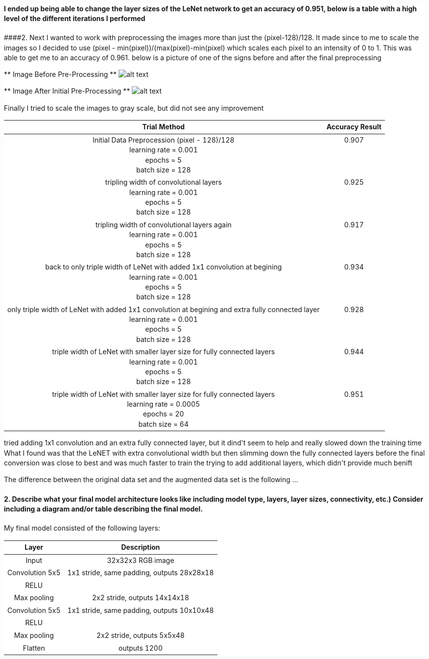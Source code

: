 #### I ended up being able to change the layer sizes of the LeNet network to get an accuracy of 0.951, below is a table with a high level of the different iterations I performed

####2. Next I wanted to work with preprocessing the images more than just the (pixel-128)/128. It made since to me to scale the images so I decided to use (pixel - min(pixel))/(max(pixel)-min(pixel) which scales each pixel to an intensity of 0 to 1. This was able to get me to an accuracy of 0.961. below is a picture of one of the signs before and after the final preprocessing

** Image Before Pre-Processing **
![alt text][image3]

** Image After Initial Pre-Processing **
![alt text][image5]


Finally I tried to scale the images to gray scale, but did not see any improvement


| Trial Method	      		|    Accuracy Result	        					| 
|:---------------------:|:---------------------------------------------:| 
| Initial Data Preprocession (pixel - 128)/128 <br> learning rate = 0.001 <br> epochs = 5 <br> batch size = 128 	| 0.907	|
| tripling width of convolutional layers          <br> learning rate = 0.001 <br> epochs = 5 <br> batch size = 128 	| 0.925	|
| tripling width of convolutional layers again<br> learning rate = 0.001 <br> epochs = 5 <br> batch size = 128 	| 0.917	|
| back to only triple width of LeNet with added 1x1 convolution at begining<br> learning rate = 0.001 <br> epochs = 5 <br> batch size = 128 	| 0.934	|
|only triple width of LeNet with added 1x1 convolution at begining and extra fully connected layer<br> learning rate = 0.001 <br> epochs = 5 <br> batch size = 128 	| 0.928	|
| triple width of LeNet with smaller layer size for fully connected layers<br> learning rate = 0.001 <br> epochs = 5 <br> batch size = 128 	| 0.944	|
| triple width of LeNet with smaller layer size for fully connected layers<br> learning rate = 0.0005 <br> epochs = 20 <br> batch size = 64 	| 0.951	|

tried adding 1x1 convolution and an extra fully connected layer, but it dind't seem to help and really slowed down the training time
What I found was that the LeNET with extra convolutional width but then slimming down the fully connected layers before the final conversion was close to best and was much faster to train the trying to add additional layers, which didn't provide much benift



The difference between the original data set and the augmented data set is the following ... 


#### 2. Describe what your final model architecture looks like including model type, layers, layer sizes, connectivity, etc.) Consider including a diagram and/or table describing the final model.

My final model consisted of the following layers:

| Layer         				|     Description	        						| 
|:---------------------:|:---------------------------------------------:| 
| Input         				| 32x32x3 RGB image   							| 
| Convolution 5x5    	 	| 1x1 stride, same padding, outputs 28x28x18 		|
| RELU					|											|
| Max pooling	      			| 2x2 stride,  outputs 14x14x18 					|
| Convolution 5x5			|  1x1 stride, same padding, outputs 10x10x48     	|
| RELU					|											|
| Max pooling	      			| 2x2 stride,  outputs 5x5x48 					|
| Flatten					| outputs 1200								|

[//]: # (Image References)
[image1]: ./PictureExploreTrafSign.png "Picture Visualization"
[image2]: ./HistogramTrafData.png "Histogram Visualization" 
[image3]: ./OrigImagePreProc.png "Image before pre-processing"
[image4]: ./StartPreProcessing.png "First pre-processing attemp"
[image5]: ./FinalPreProcessing.png "Final pre-processing"
[image6]: ./examples/placeholder.png "Traffic Sign 3"
[image7]: ./examples/placeholder.png "Traffic Sign 4"
[image8]: ./examples/placeholder.png "Traffic Sign 5"